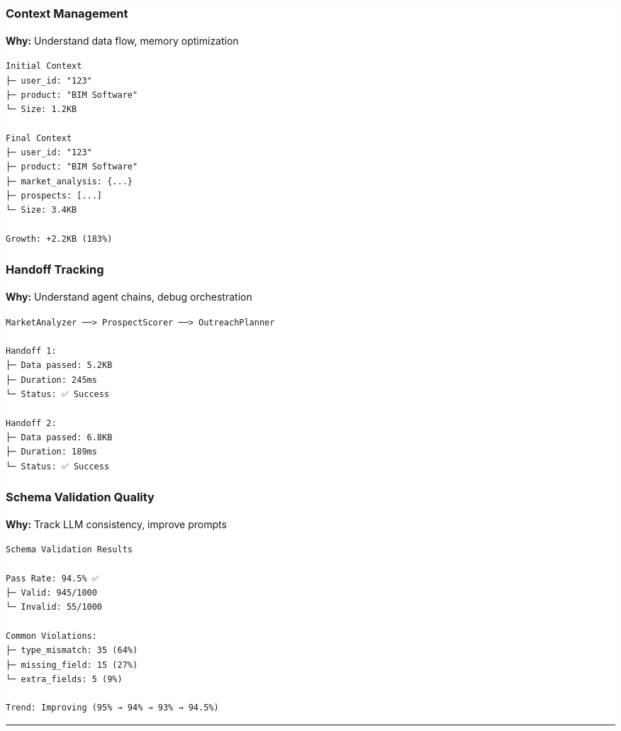 ### Context Management

**Why:** Understand data flow, memory optimization

```
Initial Context
├─ user_id: "123"
├─ product: "BIM Software"
└─ Size: 1.2KB

Final Context
├─ user_id: "123"
├─ product: "BIM Software"
├─ market_analysis: {...}
├─ prospects: [...]
└─ Size: 3.4KB

Growth: +2.2KB (183%)
```

### Handoff Tracking

**Why:** Understand agent chains, debug orchestration

```
MarketAnalyzer ──> ProspectScorer ──> OutreachPlanner

Handoff 1:
├─ Data passed: 5.2KB
├─ Duration: 245ms
└─ Status: ✅ Success

Handoff 2:
├─ Data passed: 6.8KB
├─ Duration: 189ms
└─ Status: ✅ Success
```

### Schema Validation Quality

**Why:** Track LLM consistency, improve prompts

```
Schema Validation Results

Pass Rate: 94.5% ✅
├─ Valid: 945/1000
└─ Invalid: 55/1000

Common Violations:
├─ type_mismatch: 35 (64%)
├─ missing_field: 15 (27%)
└─ extra_fields: 5 (9%)

Trend: Improving (95% → 94% → 93% → 94.5%)
```

---
